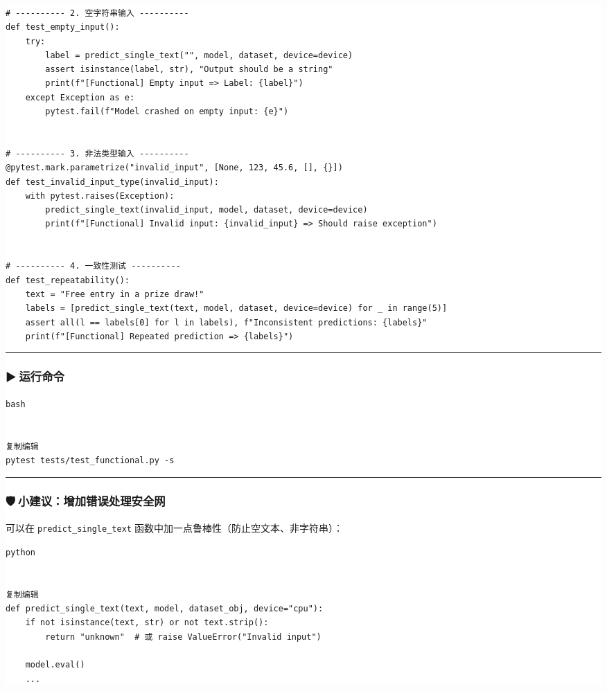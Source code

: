 ```
# ---------- 2. 空字符串输入 ----------
def test_empty_input():
    try:
        label = predict_single_text("", model, dataset, device=device)
        assert isinstance(label, str), "Output should be a string"
        print(f"[Functional] Empty input => Label: {label}")
    except Exception as e:
        pytest.fail(f"Model crashed on empty input: {e}")


# ---------- 3. 非法类型输入 ----------
@pytest.mark.parametrize("invalid_input", [None, 123, 45.6, [], {}])
def test_invalid_input_type(invalid_input):
    with pytest.raises(Exception):
        predict_single_text(invalid_input, model, dataset, device=device)
        print(f"[Functional] Invalid input: {invalid_input} => Should raise exception")


# ---------- 4. 一致性测试 ----------
def test_repeatability():
    text = "Free entry in a prize draw!"
    labels = [predict_single_text(text, model, dataset, device=device) for _ in range(5)]
    assert all(l == labels[0] for l in labels), f"Inconsistent predictions: {labels}"
    print(f"[Functional] Repeated prediction => {labels}")
```

------

### ▶️ 运行命令

```
bash


复制编辑
pytest tests/test_functional.py -s
```

------

### 🛡️ 小建议：增加错误处理安全网

可以在 `predict_single_text` 函数中加一点鲁棒性（防止空文本、非字符串）：

```
python


复制编辑
def predict_single_text(text, model, dataset_obj, device="cpu"):
    if not isinstance(text, str) or not text.strip():
        return "unknown"  # 或 raise ValueError("Invalid input")

    model.eval()
    ...
```
